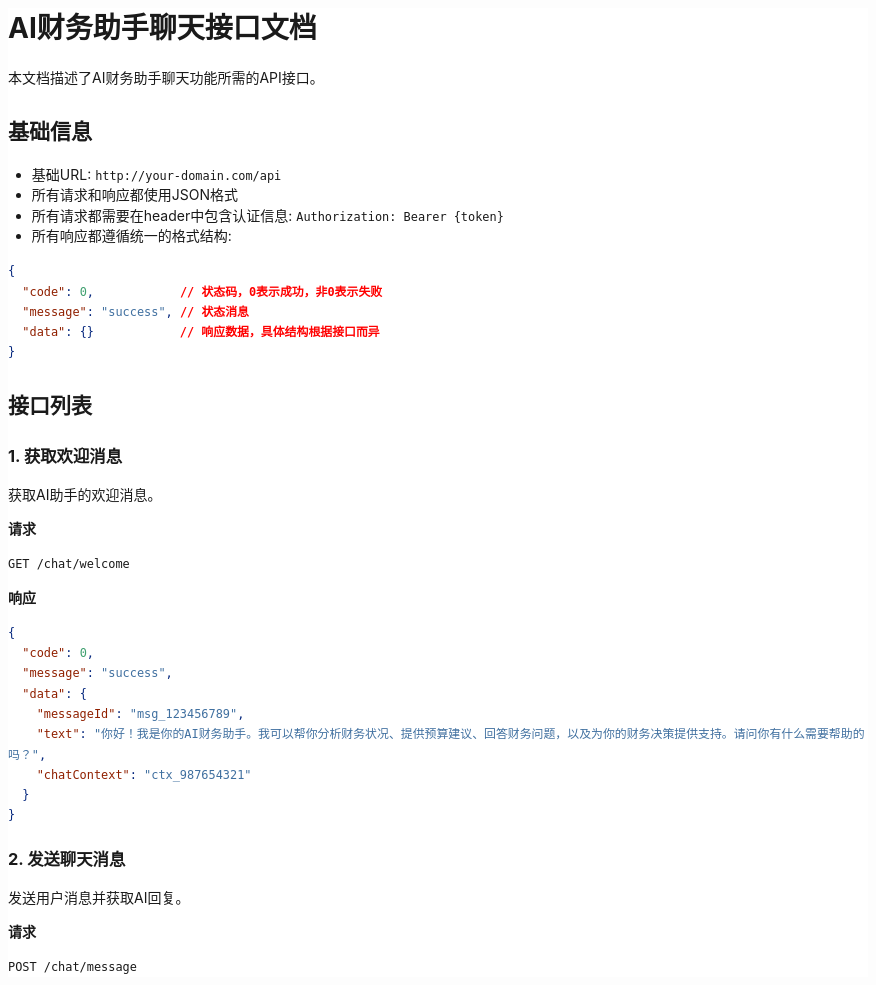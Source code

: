 # AI财务助手聊天接口文档

本文档描述了AI财务助手聊天功能所需的API接口。

## 基础信息

- 基础URL: `http://your-domain.com/api`
- 所有请求和响应都使用JSON格式
- 所有请求都需要在header中包含认证信息: `Authorization: Bearer {token}`
- 所有响应都遵循统一的格式结构:

```json
{
  "code": 0,            // 状态码，0表示成功，非0表示失败
  "message": "success", // 状态消息
  "data": {}            // 响应数据，具体结构根据接口而异
}
```

## 接口列表

### 1. 获取欢迎消息

获取AI助手的欢迎消息。

**请求**

```
GET /chat/welcome
```

**响应**

```json
{
  "code": 0,
  "message": "success",
  "data": {
    "messageId": "msg_123456789",
    "text": "你好！我是你的AI财务助手。我可以帮你分析财务状况、提供预算建议、回答财务问题，以及为你的财务决策提供支持。请问你有什么需要帮助的吗？",
    "chatContext": "ctx_987654321"
  }
}
```

### 2. 发送聊天消息

发送用户消息并获取AI回复。

**请求**

```
POST /chat/message
```
